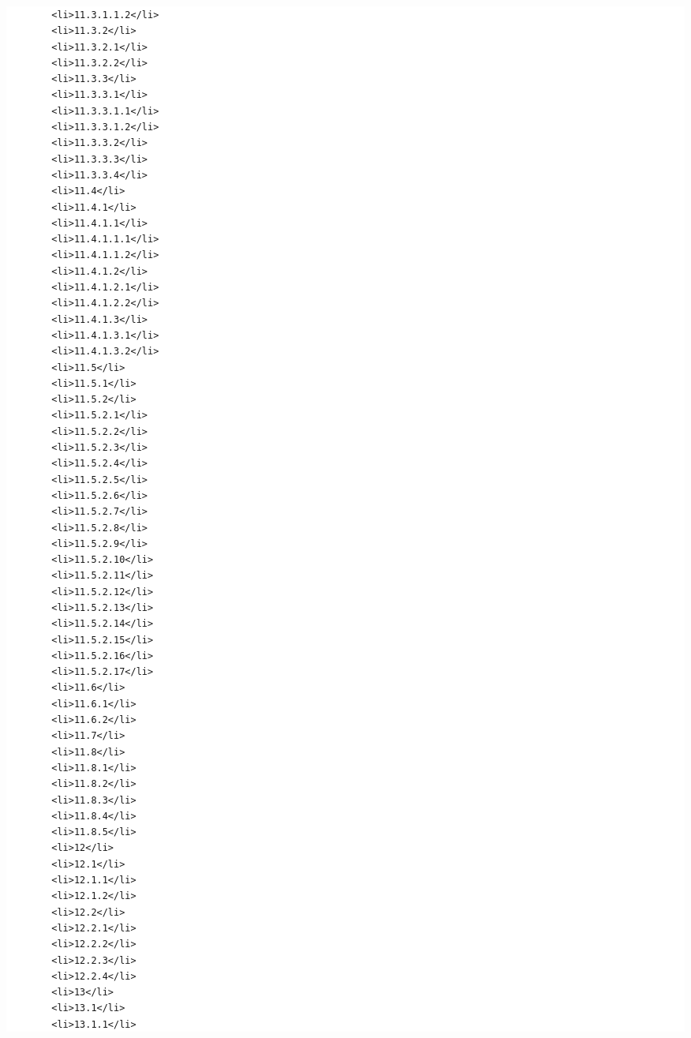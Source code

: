 			<li>11.3.1.1.2</li>
			<li>11.3.2</li>
			<li>11.3.2.1</li>
			<li>11.3.2.2</li>
			<li>11.3.3</li>
			<li>11.3.3.1</li>
			<li>11.3.3.1.1</li>
			<li>11.3.3.1.2</li>
			<li>11.3.3.2</li>
			<li>11.3.3.3</li>
			<li>11.3.3.4</li>
			<li>11.4</li>
			<li>11.4.1</li>
			<li>11.4.1.1</li>
			<li>11.4.1.1.1</li>
			<li>11.4.1.1.2</li>
			<li>11.4.1.2</li>
			<li>11.4.1.2.1</li>
			<li>11.4.1.2.2</li>
			<li>11.4.1.3</li>
			<li>11.4.1.3.1</li>
			<li>11.4.1.3.2</li>
			<li>11.5</li>
			<li>11.5.1</li>
			<li>11.5.2</li>
			<li>11.5.2.1</li>
			<li>11.5.2.2</li>
			<li>11.5.2.3</li>
			<li>11.5.2.4</li>
			<li>11.5.2.5</li>
			<li>11.5.2.6</li>
			<li>11.5.2.7</li>
			<li>11.5.2.8</li>
			<li>11.5.2.9</li>
			<li>11.5.2.10</li>
			<li>11.5.2.11</li>
			<li>11.5.2.12</li>
			<li>11.5.2.13</li>
			<li>11.5.2.14</li>
			<li>11.5.2.15</li>
			<li>11.5.2.16</li>
			<li>11.5.2.17</li>
			<li>11.6</li>
			<li>11.6.1</li>
			<li>11.6.2</li>
			<li>11.7</li>
			<li>11.8</li>
			<li>11.8.1</li>
			<li>11.8.2</li>
			<li>11.8.3</li>
			<li>11.8.4</li>
			<li>11.8.5</li>
			<li>12</li>
			<li>12.1</li>
			<li>12.1.1</li>
			<li>12.1.2</li>
			<li>12.2</li>
			<li>12.2.1</li>
			<li>12.2.2</li>
			<li>12.2.3</li>
			<li>12.2.4</li>
			<li>13</li>
			<li>13.1</li>
			<li>13.1.1</li>
